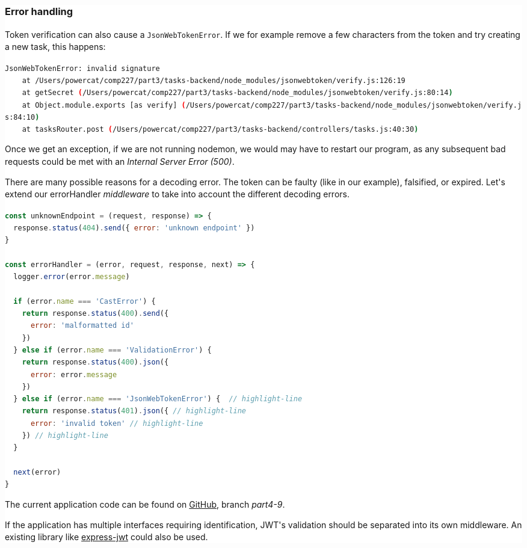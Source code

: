 ### Error handling

Token verification can also cause a `JsonWebTokenError`.
If we for example remove a few characters from the token and try creating a new task, this happens:

```bash
JsonWebTokenError: invalid signature
    at /Users/powercat/comp227/part3/tasks-backend/node_modules/jsonwebtoken/verify.js:126:19
    at getSecret (/Users/powercat/comp227/part3/tasks-backend/node_modules/jsonwebtoken/verify.js:80:14)
    at Object.module.exports [as verify] (/Users/powercat/comp227/part3/tasks-backend/node_modules/jsonwebtoken/verify.js:84:10)
    at tasksRouter.post (/Users/powercat/comp227/part3/tasks-backend/controllers/tasks.js:40:30)
```

Once we get an exception, if we are not running nodemon, we would may have to restart our program,
as any subsequent bad requests could be met with an *Internal Server Error (500)*.

There are many possible reasons for a decoding error.
The token can be faulty (like in our example),
falsified, or expired.
Let's extend our errorHandler *middleware* to take into account the different decoding errors.

```js
const unknownEndpoint = (request, response) => {
  response.status(404).send({ error: 'unknown endpoint' })
}

const errorHandler = (error, request, response, next) => {
  logger.error(error.message)
  
  if (error.name === 'CastError') {
    return response.status(400).send({
      error: 'malformatted id'
    })
  } else if (error.name === 'ValidationError') {
    return response.status(400).json({
      error: error.message 
    })
  } else if (error.name === 'JsonWebTokenError') {  // highlight-line
    return response.status(401).json({ // highlight-line
      error: 'invalid token' // highlight-line
    }) // highlight-line
  }

  next(error)
}
```

The current application code can be found on
[GitHub](https://github.com/comp227/part3-tasks-backend/tree/part4-9), branch *part4-9*.

If the application has multiple interfaces requiring identification, JWT's validation should be separated into its own middleware.
An existing library like [express-jwt](https://www.npmjs.com/package/express-jwt) could also be used.
